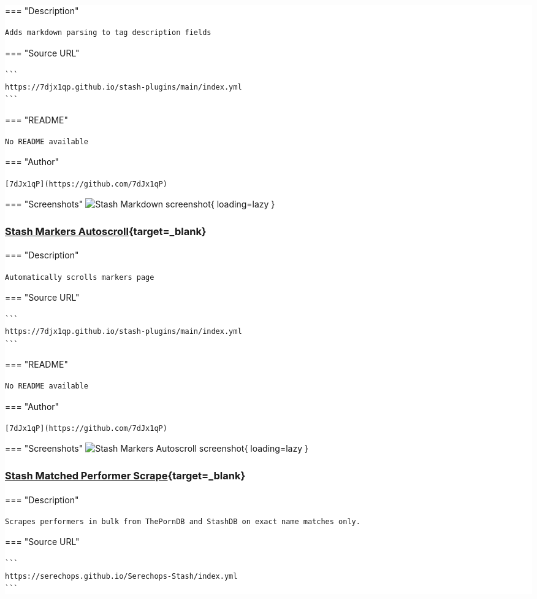 === "Description"

    Adds markdown parsing to tag description fields

=== "Source URL"

    ```
    https://7djx1qp.github.io/stash-plugins/main/index.yml
    ```

=== "README"

    No README available

=== "Author"

    [7dJx1qP](https://github.com/7dJx1qP)

=== "Screenshots"
    ![Stash Markdown screenshot](https://raw.githubusercontent.com/7dJx1qP/stash-plugins/main/images/Stash%20Markdown/tag-description.png){ loading=lazy }  

### [Stash Markers Autoscroll](https://github.com/7dJx1qP/stash-plugins/tree/main/plugins/stashMarkersAutoscroll){target=_blank}

=== "Description"

    Automatically scrolls markers page

=== "Source URL"

    ```
    https://7djx1qp.github.io/stash-plugins/main/index.yml
    ```

=== "README"

    No README available

=== "Author"

    [7dJx1qP](https://github.com/7dJx1qP)

=== "Screenshots"
    ![Stash Markers Autoscroll screenshot](https://raw.githubusercontent.com/7dJx1qP/stash-plugins/main/images/Stash%20Markers%20Autoscroll/scroll-settings.png){ loading=lazy }  

### [Stash Matched Performer Scrape](https://github.com/serechops/Serechops-Stash/tree/main/plugins/stashPerformerMatchScrape){target=_blank}

=== "Description"

    Scrapes performers in bulk from ThePornDB and StashDB on exact name matches only.

=== "Source URL"

    ```
    https://serechops.github.io/Serechops-Stash/index.yml
    ```
